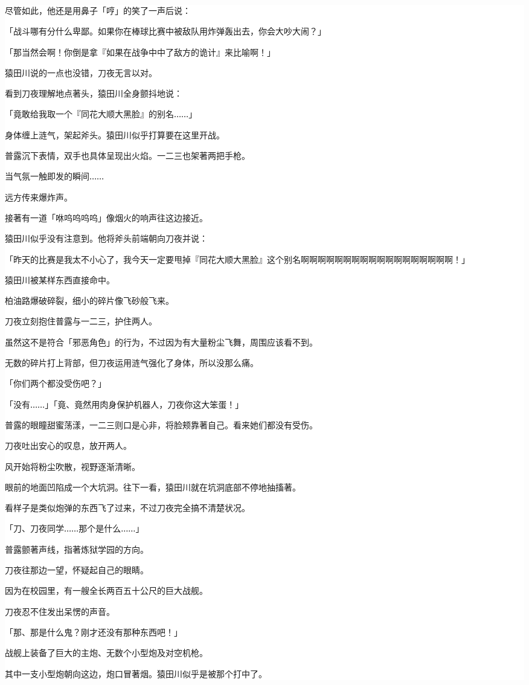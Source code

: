 尽管如此，他还是用鼻子「哼」的笑了一声后说：

「战斗哪有分什么卑鄙。如果你在棒球比赛中被敌队用炸弹轰出去，你会大吵大闹？」

「那当然会啊！你倒是拿『如果在战争中中了敌方的诡计』来比喻啊！」

猿田川说的一点也没错，刀夜无言以对。

看到刀夜理解地点著头，猿田川全身颤抖地说：

「竟敢给我取一个『同花大顺大黑脸』的别名……」

身体缠上涟气，架起斧头。猿田川似乎打算要在这里开战。

普露沉下表情，双手也具体呈现出火焰。一二三也架著两把手枪。

当气氛一触即发的瞬间……

远方传来爆炸声。

接著有一道「咻呜呜呜呜」像烟火的响声往这边接近。

猿田川似乎没有注意到。他将斧头前端朝向刀夜并说：

「昨天的比赛是我太不小心了，我今天一定要甩掉『同花大顺大黑脸』这个别名啊啊啊啊啊啊啊啊啊啊啊啊啊啊啊啊啊啊！」

猿田川被某样东西直接命中。

柏油路爆破碎裂，细小的碎片像飞砂般飞来。

刀夜立刻抱住普露与一二三，护住两人。

虽然这不是符合「邪恶角色」的行为，不过因为有大量粉尘飞舞，周围应该看不到。

无数的碎片打上背部，但刀夜运用涟气强化了身体，所以没那么痛。

「你们两个都没受伤吧？」

「没有……」「竟、竟然用肉身保护机器人，刀夜你这大笨蛋！」

普露的眼瞳甜蜜荡漾，一二三则口是心非，将脸颊靠著自己。看来她们都没有受伤。

刀夜吐出安心的叹息，放开两人。

风开始将粉尘吹散，视野逐渐清晰。

眼前的地面凹陷成一个大坑洞。往下一看，猿田川就在坑洞底部不停地抽搐著。

看样子是类似炮弹的东西飞了过来，不过刀夜完全搞不清楚状况。

「刀、刀夜同学……那个是什么……」

普露颤著声线，指著炼狱学园的方向。

刀夜往那边一望，怀疑起自己的眼睛。

因为在校园里，有一艘全长两百五十公尺的巨大战舰。

刀夜忍不住发出呆愣的声音。

「那、那是什么鬼？刚才还没有那种东西吧！」

战舰上装备了巨大的主炮、无数个小型炮及对空机枪。

其中一支小型炮朝向这边，炮口冒著烟。猿田川似乎是被那个打中了。
